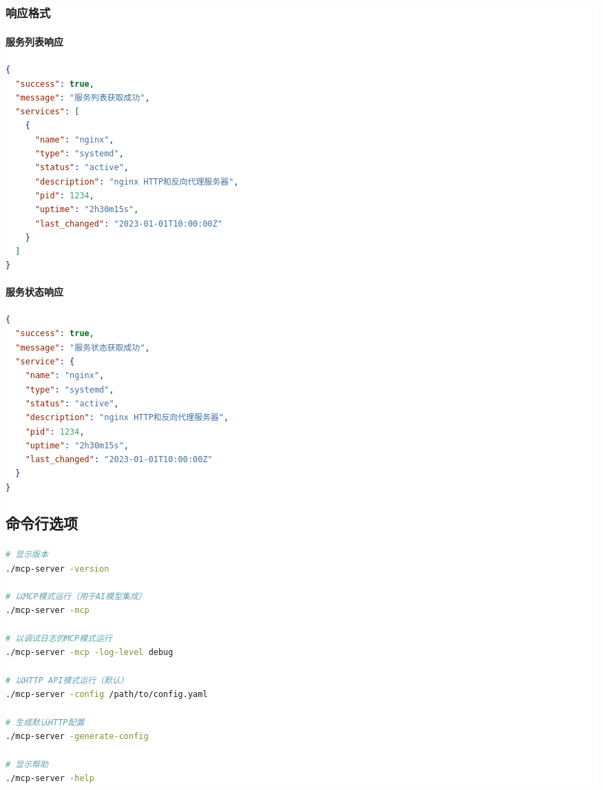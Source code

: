 ### 响应格式

#### 服务列表响应
```json
{
  "success": true,
  "message": "服务列表获取成功",
  "services": [
    {
      "name": "nginx",
      "type": "systemd",
      "status": "active",
      "description": "nginx HTTP和反向代理服务器",
      "pid": 1234,
      "uptime": "2h30m15s",
      "last_changed": "2023-01-01T10:00:00Z"
    }
  ]
}
```

#### 服务状态响应
```json
{
  "success": true,
  "message": "服务状态获取成功",
  "service": {
    "name": "nginx",
    "type": "systemd",
    "status": "active",
    "description": "nginx HTTP和反向代理服务器",
    "pid": 1234,
    "uptime": "2h30m15s",
    "last_changed": "2023-01-01T10:00:00Z"
  }
}
```

## 命令行选项

```bash
# 显示版本
./mcp-server -version

# 以MCP模式运行（用于AI模型集成）
./mcp-server -mcp

# 以调试日志的MCP模式运行
./mcp-server -mcp -log-level debug

# 以HTTP API模式运行（默认）
./mcp-server -config /path/to/config.yaml

# 生成默认HTTP配置
./mcp-server -generate-config

# 显示帮助
./mcp-server -help
```
